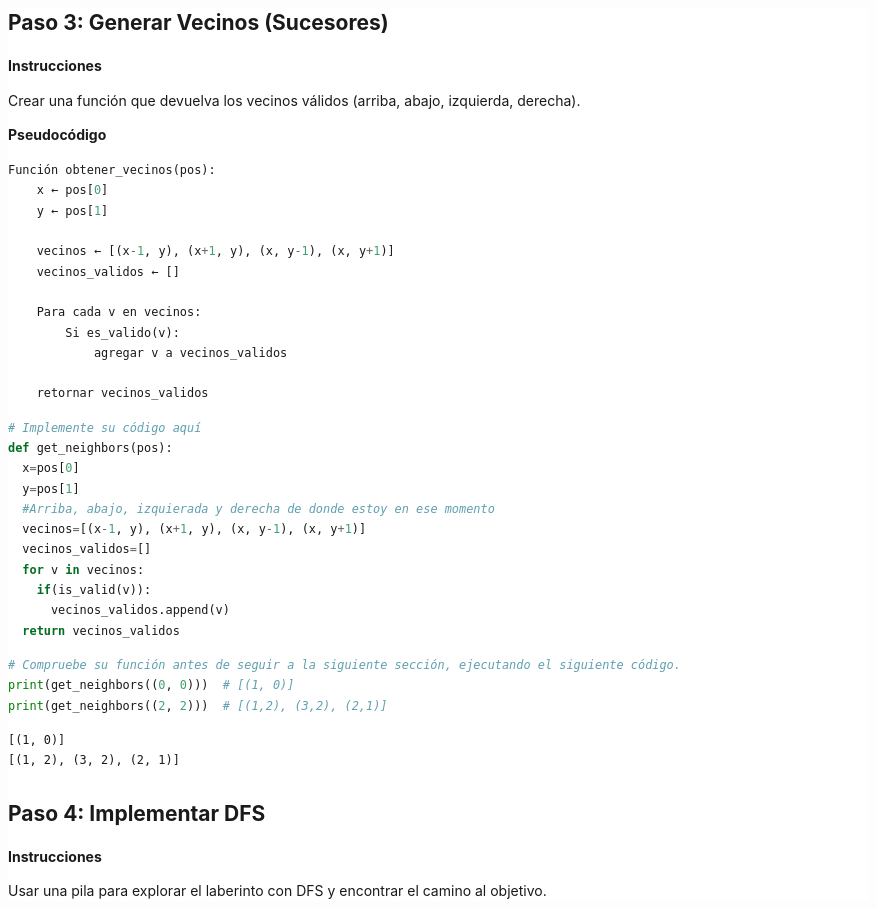 
## **Paso 3: Generar Vecinos (Sucesores)**

**Instrucciones**

Crear una función que devuelva los vecinos válidos (arriba, abajo, izquierda, derecha).

**Pseudocódigo**


```python
Función obtener_vecinos(pos):
    x ← pos[0]
    y ← pos[1]

    vecinos ← [(x-1, y), (x+1, y), (x, y-1), (x, y+1)]
    vecinos_validos ← []

    Para cada v en vecinos:
        Si es_valido(v):
            agregar v a vecinos_validos

    retornar vecinos_validos
```


```python
# Implemente su código aquí
def get_neighbors(pos):
  x=pos[0]
  y=pos[1]
  #Arriba, abajo, izquierada y derecha de donde estoy en ese momento
  vecinos=[(x-1, y), (x+1, y), (x, y-1), (x, y+1)]
  vecinos_validos=[]
  for v in vecinos:
    if(is_valid(v)):
      vecinos_validos.append(v)
  return vecinos_validos

```


```python
# Compruebe su función antes de seguir a la siguiente sección, ejecutando el siguiente código.
print(get_neighbors((0, 0)))  # [(1, 0)]
print(get_neighbors((2, 2)))  # [(1,2), (3,2), (2,1)]
```

    [(1, 0)]
    [(1, 2), (3, 2), (2, 1)]
    

## **Paso 4: Implementar DFS**

**Instrucciones**

Usar una pila para explorar el laberinto con DFS y encontrar el camino al objetivo.
